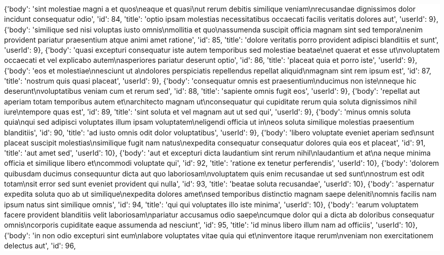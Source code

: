  {'body': 'sint molestiae magni a et quos\neaque et quasi\nut rerum debitis similique veniam\nrecusandae dignissimos dolor incidunt consequatur odio',
  'id': 84,
  'title': 'optio ipsam molestias necessitatibus occaecati facilis veritatis dolores aut',
  'userId': 9},
 {'body': 'similique sed nisi voluptas iusto omnis\nmollitia et quo\nassumenda suscipit officia magnam sint sed tempora\nenim provident pariatur praesentium atque animi amet ratione',
  'id': 85,
  'title': 'dolore veritatis porro provident adipisci blanditiis et sunt',
  'userId': 9},
 {'body': 'quasi excepturi consequatur iste autem temporibus sed molestiae beatae\net quaerat et esse ut\nvoluptatem occaecati et vel explicabo autem\nasperiores pariatur deserunt optio',
  'id': 86,
  'title': 'placeat quia et porro iste',
  'userId': 9},
 {'body': 'eos et molestiae\nnesciunt ut a\ndolores perspiciatis repellendus repellat aliquid\nmagnam sint rem ipsum est',
  'id': 87,
  'title': 'nostrum quis quasi placeat',
  'userId': 9},
 {'body': 'consequatur omnis est praesentium\nducimus non iste\nneque hic deserunt\nvoluptatibus veniam cum et rerum sed',
  'id': 88,
  'title': 'sapiente omnis fugit eos',
  'userId': 9},
 {'body': 'repellat aut aperiam totam temporibus autem et\narchitecto magnam ut\nconsequatur qui cupiditate rerum quia soluta dignissimos nihil iure\ntempore quas est',
  'id': 89,
  'title': 'sint soluta et vel magnam aut ut sed qui',
  'userId': 9},
 {'body': 'minus omnis soluta quia\nqui sed adipisci voluptates illum ipsam voluptatem\neligendi officia ut in\neos soluta similique molestias praesentium blanditiis',
  'id': 90,
  'title': 'ad iusto omnis odit dolor voluptatibus',
  'userId': 9},
 {'body': 'libero voluptate eveniet aperiam sed\nsunt placeat suscipit molestias\nsimilique fugit nam natus\nexpedita consequatur consequatur dolores quia eos et placeat',
  'id': 91,
  'title': 'aut amet sed',
  'userId': 10},
 {'body': 'aut et excepturi dicta laudantium sint rerum nihil\nlaudantium et at\na neque minima officia et similique libero et\ncommodi voluptate qui',
  'id': 92,
  'title': 'ratione ex tenetur perferendis',
  'userId': 10},
 {'body': 'dolorem quibusdam ducimus consequuntur dicta aut quo laboriosam\nvoluptatem quis enim recusandae ut sed sunt\nnostrum est odit totam\nsit error sed sunt eveniet provident qui nulla',
  'id': 93,
  'title': 'beatae soluta recusandae',
  'userId': 10},
 {'body': 'aspernatur expedita soluta quo ab ut similique\nexpedita dolores amet\nsed temporibus distinctio magnam saepe deleniti\nomnis facilis nam ipsum natus sint similique omnis',
  'id': 94,
  'title': 'qui qui voluptates illo iste minima',
  'userId': 10},
 {'body': 'earum voluptatem facere provident blanditiis velit laboriosam\npariatur accusamus odio saepe\ncumque dolor qui a dicta ab doloribus consequatur omnis\ncorporis cupiditate eaque assumenda ad nesciunt',
  'id': 95,
  'title': 'id minus libero illum nam ad officiis',
  'userId': 10},
 {'body': 'in non odio excepturi sint eum\nlabore voluptates vitae quia qui et\ninventore itaque rerum\nveniam non exercitationem delectus aut',
  'id': 96,